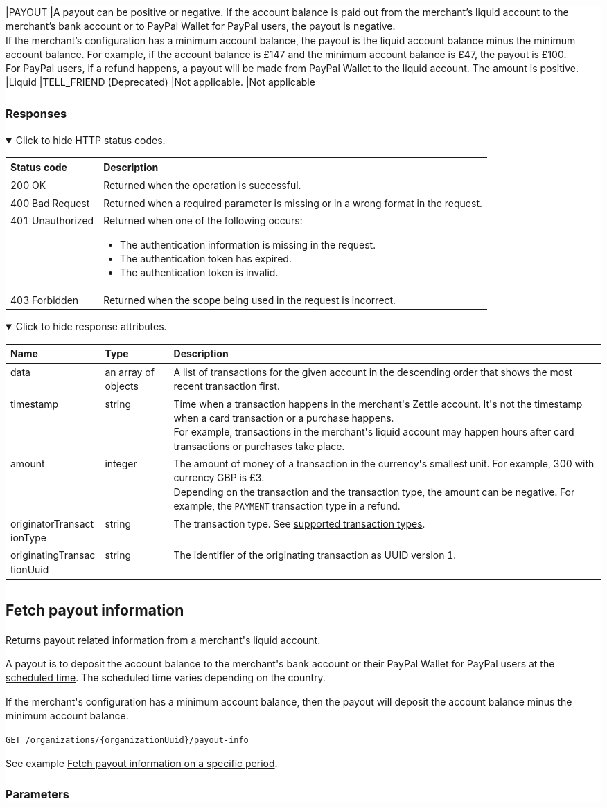 |PAYOUT |A payout can be positive or negative. If the account balance is paid out from the merchant’s liquid account to the merchant’s bank account or to PayPal Wallet for PayPal users, the payout is negative. <br/>If the merchant’s configuration has a minimum account balance, the payout is the liquid account balance minus the minimum account balance. For example, if the account balance is £147 and the minimum account balance is £47, the payout is £100. <br/>For PayPal users, if a refund happens, a payout will be made from PayPal Wallet to the liquid account. The amount is positive. |Liquid
|TELL_FRIEND (Deprecated) |Not applicable. |Not applicable 
</details>


### Responses
<details open="true">
<summary>Click to hide HTTP status codes.</summary>

|Status code |Description
|:---- |:----
|200 OK |Returned when the operation is successful.  
|400 Bad Request |Returned when a required parameter is missing or in a wrong format in the request.
|401 Unauthorized |Returned when one of the following occurs: <br/><ul><li> The authentication information is missing in the request.</li><li>The authentication token has expired.</li><li>The authentication token is invalid.</li></ul>
|403 Forbidden |Returned when the scope being used in the request is incorrect. 
</details>

<details open="true">
<summary>Click to hide response attributes.</summary>

|Name |Type |Description
|:---- |:---- |:----
|data |an array of objects|A list of transactions for the given account in the descending order that shows the most recent transaction first.
|timestamp |string |Time when a transaction happens in the merchant's Zettle account. It's not the timestamp when a card transaction or a purchase happens. <br/>For example, transactions in the merchant's liquid account may happen hours after card transactions or purchases take place.
|amount |integer |The amount of money of a transaction in the currency's smallest unit. For example, 300 with currency GBP is £3. <br/>Depending on the transaction and the transaction type, the amount can be negative. For example, the `PAYMENT` transaction type in a refund.
|originatorTransactionType |string |The transaction type. See [supported transaction types](#supported-transaction-types). 
|originatingTransactionUuid |string |The identifier of the originating transaction as UUID version 1.  
</details>


## Fetch payout information
Returns payout related information from a merchant's liquid account.

A payout is to deposit the account balance to the merchant's bank account or their PayPal Wallet for PayPal users at the [scheduled time](https://www.zettle.com/help/articles/1084784-deposits). The scheduled time varies depending on the country.

If the merchant's configuration has a minimum account balance, then the payout will deposit the account balance minus the minimum account balance.

```http
GET /organizations/{organizationUuid}/payout-info
```

See example [Fetch payout information on a specific period](#fetch-payout-information-on-a-specific-day).

### Parameters
